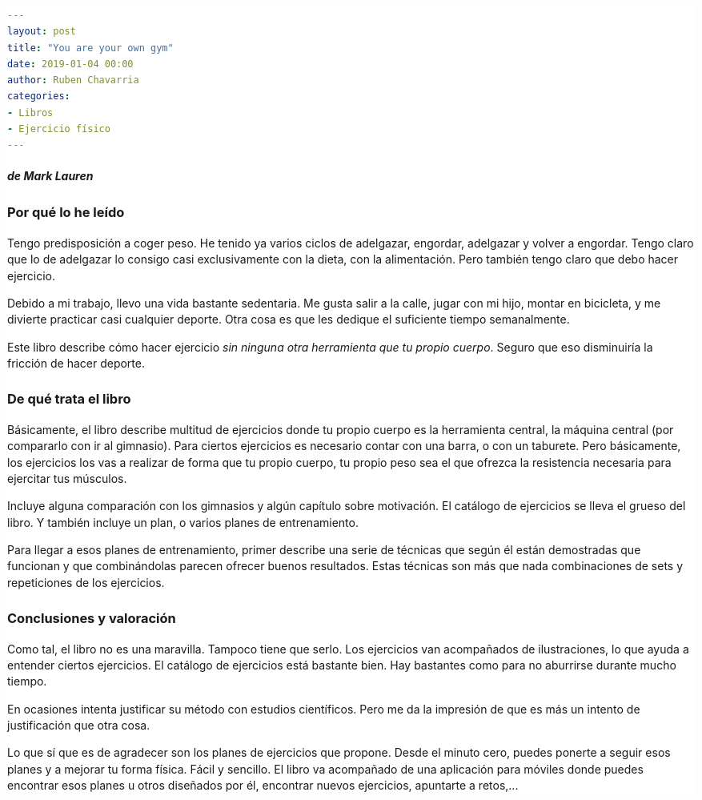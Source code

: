 ```yaml
---
layout: post
title: "You are your own gym"
date: 2019-01-04 00:00
author: Ruben Chavarria
categories:
- Libros
- Ejercicio físico
---
```


##### de Mark Lauren

### Por qué lo he leído

Tengo predisposición a coger peso. He tenido ya varios ciclos de adelgazar, engordar,
adelgazar y volver a engordar. Tengo claro que lo de adelgazar lo consigo casi exclusivamente
con la dieta, con la alimentación. Pero también tengo claro que debo hacer ejercicio.

Debido a mi trabajo, llevo una vida bastante sedentaria. Me gusta salir a la calle, jugar
con mi hijo, montar en bicicleta, y me divierte practicar casi cualquier deporte. Otra
cosa es que les dedique el suficiente tiempo semanalmente.

Este libro describe cómo hacer ejercicio *sin ninguna otra herramienta que tu propio
cuerpo*. Seguro que eso disminuiría la fricción de hacer deporte.



### De qué trata el libro

Básicamente, el libro describe multitud de ejercicios donde tu propio cuerpo es la herramienta
central, la máquina central (por compararlo con ir al gimnasio). Para ciertos ejercicios es
necesario contar con una barra, o con un taburete. Pero básicamente, los ejercicios los
vas a realizar de forma que tu propio cuerpo, tu propio peso sea el que ofrezca la resistencia
necesaria para ejercitar tus músculos.

Incluye alguna comparación con los gimnasios y algún capítulo sobre motivación. El catálogo
de ejercicios se lleva el grueso del libro. Y también incluye un plan, o varios planes de
entrenamiento.

Para llegar a esos planes de entrenamiento, primer describe una serie de técnicas que según
él están demostradas que funcionan y que combinándolas parecen ofrecer buenos resultados.
Estas técnicas son más que nada combinaciones de sets y repeticiones de los ejercicios.

### Conclusiones y valoración

Como tal, el libro no es una maravilla. Tampoco tiene que serlo. Los ejercicios van
acompañados de ilustraciones, lo que ayuda a entender ciertos ejercicios. El catálogo de
ejercicios está bastante bien. Hay bastantes como para no aburrirse durante mucho tiempo.

En ocasiones intenta justificar su método con estudios científicos. Pero me da la impresión
de que es más un intento de justificación que otra cosa.

Lo que sí que es de agradecer son los planes de ejercicios que propone. Desde el minuto
cero, puedes ponerte a seguir esos planes y a mejorar tu forma física. Fácil y sencillo.
El libro va acompañado de una aplicación para móviles donde puedes encontrar esos planes u
otros diseñados por él, encontrar nuevos ejercicios, apuntarte a retos,...

